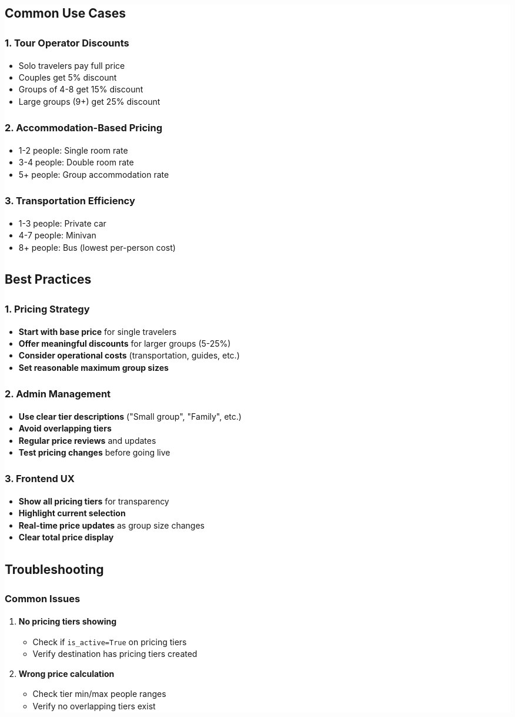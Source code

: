 ## Common Use Cases

### 1. Tour Operator Discounts
- Solo travelers pay full price
- Couples get 5% discount
- Groups of 4-8 get 15% discount
- Large groups (9+) get 25% discount

### 2. Accommodation-Based Pricing
- 1-2 people: Single room rate
- 3-4 people: Double room rate
- 5+ people: Group accommodation rate

### 3. Transportation Efficiency
- 1-3 people: Private car
- 4-7 people: Minivan
- 8+ people: Bus (lowest per-person cost)

## Best Practices

### 1. Pricing Strategy
- **Start with base price** for single travelers
- **Offer meaningful discounts** for larger groups (5-25%)
- **Consider operational costs** (transportation, guides, etc.)
- **Set reasonable maximum group sizes**

### 2. Admin Management
- **Use clear tier descriptions** ("Small group", "Family", etc.)
- **Avoid overlapping tiers**
- **Regular price reviews** and updates
- **Test pricing changes** before going live

### 3. Frontend UX
- **Show all pricing tiers** for transparency
- **Highlight current selection**
- **Real-time price updates** as group size changes
- **Clear total price display**

## Troubleshooting

### Common Issues

1. **No pricing tiers showing**
   - Check if `is_active=True` on pricing tiers
   - Verify destination has pricing tiers created

2. **Wrong price calculation**
   - Check tier min/max people ranges
   - Verify no overlapping tiers exist
